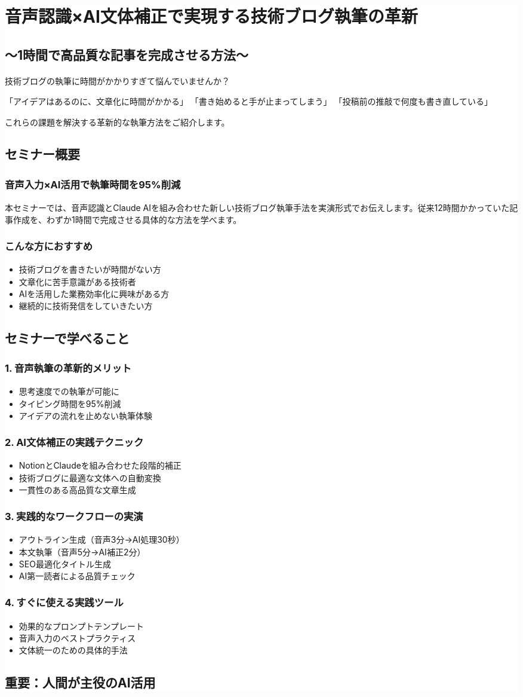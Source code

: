 # 音声認識×AI文体補正で実現する技術ブログ執筆の革新
## ～1時間で高品質な記事を完成させる方法～

技術ブログの執筆に時間がかかりすぎて悩んでいませんか？

「アイデアはあるのに、文章化に時間がかかる」
「書き始めると手が止まってしまう」
「投稿前の推敲で何度も書き直している」

これらの課題を解決する革新的な執筆方法をご紹介します。

## セミナー概要

### 音声入力×AI活用で執筆時間を95%削減

本セミナーでは、音声認識とClaude AIを組み合わせた新しい技術ブログ執筆手法を実演形式でお伝えします。従来12時間かかっていた記事作成を、わずか1時間で完成させる具体的な方法を学べます。

### こんな方におすすめ

- 技術ブログを書きたいが時間がない方
- 文章化に苦手意識がある技術者
- AIを活用した業務効率化に興味がある方
- 継続的に技術発信をしていきたい方

## セミナーで学べること

### 1. 音声執筆の革新的メリット
- 思考速度での執筆が可能に
- タイピング時間を95%削減
- アイデアの流れを止めない執筆体験

### 2. AI文体補正の実践テクニック
- NotionとClaudeを組み合わせた段階的補正
- 技術ブログに最適な文体への自動変換
- 一貫性のある高品質な文章生成

### 3. 実践的なワークフローの実演
- アウトライン生成（音声3分→AI処理30秒）
- 本文執筆（音声5分→AI補正2分）
- SEO最適化タイトル生成
- AI第一読者による品質チェック

### 4. すぐに使える実践ツール
- 効果的なプロンプトテンプレート
- 音声入力のベストプラクティス
- 文体統一のための具体的手法

## 重要：人間が主役のAI活用
